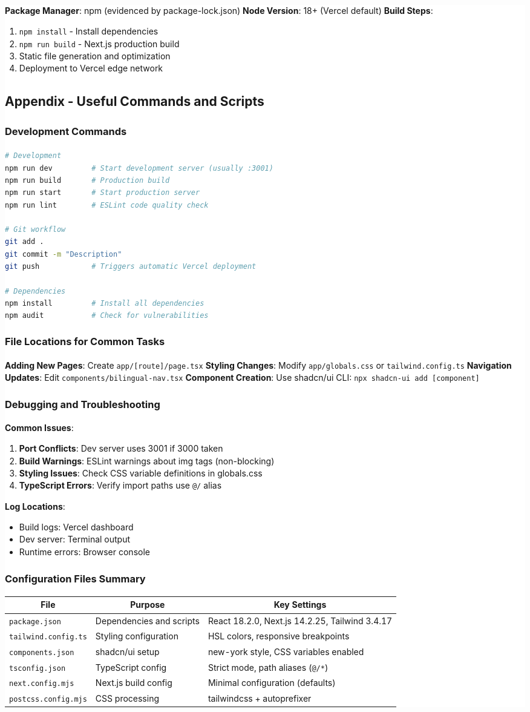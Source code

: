 **Package Manager**: npm (evidenced by package-lock.json)
**Node Version**: 18+ (Vercel default)
**Build Steps**:
1. `npm install` - Install dependencies
2. `npm run build` - Next.js production build
3. Static file generation and optimization
4. Deployment to Vercel edge network

## Appendix - Useful Commands and Scripts

### Development Commands

```bash
# Development
npm run dev         # Start development server (usually :3001)
npm run build       # Production build
npm run start       # Start production server
npm run lint        # ESLint code quality check

# Git workflow
git add .
git commit -m "Description"
git push            # Triggers automatic Vercel deployment

# Dependencies  
npm install         # Install all dependencies
npm audit           # Check for vulnerabilities
```

### File Locations for Common Tasks

**Adding New Pages**: Create `app/[route]/page.tsx`
**Styling Changes**: Modify `app/globals.css` or `tailwind.config.ts`
**Navigation Updates**: Edit `components/bilingual-nav.tsx`
**Component Creation**: Use shadcn/ui CLI: `npx shadcn-ui add [component]`

### Debugging and Troubleshooting

**Common Issues**:
1. **Port Conflicts**: Dev server uses 3001 if 3000 taken
2. **Build Warnings**: ESLint warnings about img tags (non-blocking)
3. **Styling Issues**: Check CSS variable definitions in globals.css
4. **TypeScript Errors**: Verify import paths use `@/` alias

**Log Locations**:
- Build logs: Vercel dashboard
- Dev server: Terminal output
- Runtime errors: Browser console

### Configuration Files Summary

| File | Purpose | Key Settings |
|------|---------|--------------|
| `package.json` | Dependencies and scripts | React 18.2.0, Next.js 14.2.25, Tailwind 3.4.17 |
| `tailwind.config.ts` | Styling configuration | HSL colors, responsive breakpoints |
| `components.json` | shadcn/ui setup | new-york style, CSS variables enabled |
| `tsconfig.json` | TypeScript config | Strict mode, path aliases (`@/*`) |
| `next.config.mjs` | Next.js build config | Minimal configuration (defaults) |
| `postcss.config.mjs` | CSS processing | tailwindcss + autoprefixer |

